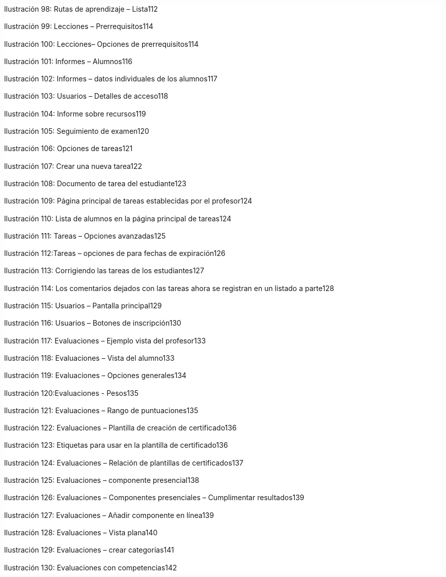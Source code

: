Ilustración 98: Rutas de aprendizaje – Lista112

Ilustración 99: Lecciones – Prerrequisitos114

Ilustración 100: Lecciones– Opciones de prerrequisitos114

Ilustración 101: Informes – Alumnos116

Ilustración 102: Informes – datos individuales de los alumnos117

Ilustración 103: Usuarios – Detalles de acceso118

Ilustración 104: Informe sobre recursos119

Ilustración 105: Seguimiento de examen120

Ilustración 106: Opciones de tareas121

Ilustración 107: Crear una nueva tarea122

Ilustración 108: Documento de tarea del estudiante123

Ilustración 109: Página principal de tareas establecidas por el profesor124

Ilustración 110: Lista de alumnos en la página principal de tareas124

Ilustración 111: Tareas – Opciones avanzadas125

Ilustración 112:Tareas – opciones de para fechas de expiración126

Ilustración 113: Corrigiendo las tareas de los estudiantes127

Ilustración 114: Los comentarios dejados con las tareas ahora se registran en un listado a parte128

Ilustración 115: Usuarios – Pantalla principal129

Ilustración 116: Usuarios – Botones de inscripción130

Ilustración 117: Evaluaciones – Ejemplo vista del profesor133

Ilustración 118: Evaluaciones – Vista del alumno133

Ilustración 119: Evaluaciones – Opciones generales134

Ilustración 120:Evaluaciones - Pesos135

Ilustración 121: Evaluaciones – Rango de puntuaciones135

Ilustración 122: Evaluaciones – Plantilla de creación de certificado136

Ilustración 123: Etiquetas para usar en la plantilla de certificado136

Ilustración 124: Evaluaciones – Relación de plantillas de certificados137

Ilustración 125: Evaluaciones – componente presencial138

Ilustración 126: Evaluaciones – Componentes presenciales – Cumplimentar resultados139

Ilustración 127: Evaluaciones – Añadir componente en línea139

Ilustración 128: Evaluaciones – Vista plana140

Ilustración 129: Evaluaciones – crear categorías141

Ilustración 130: Evaluaciones con competencias142

